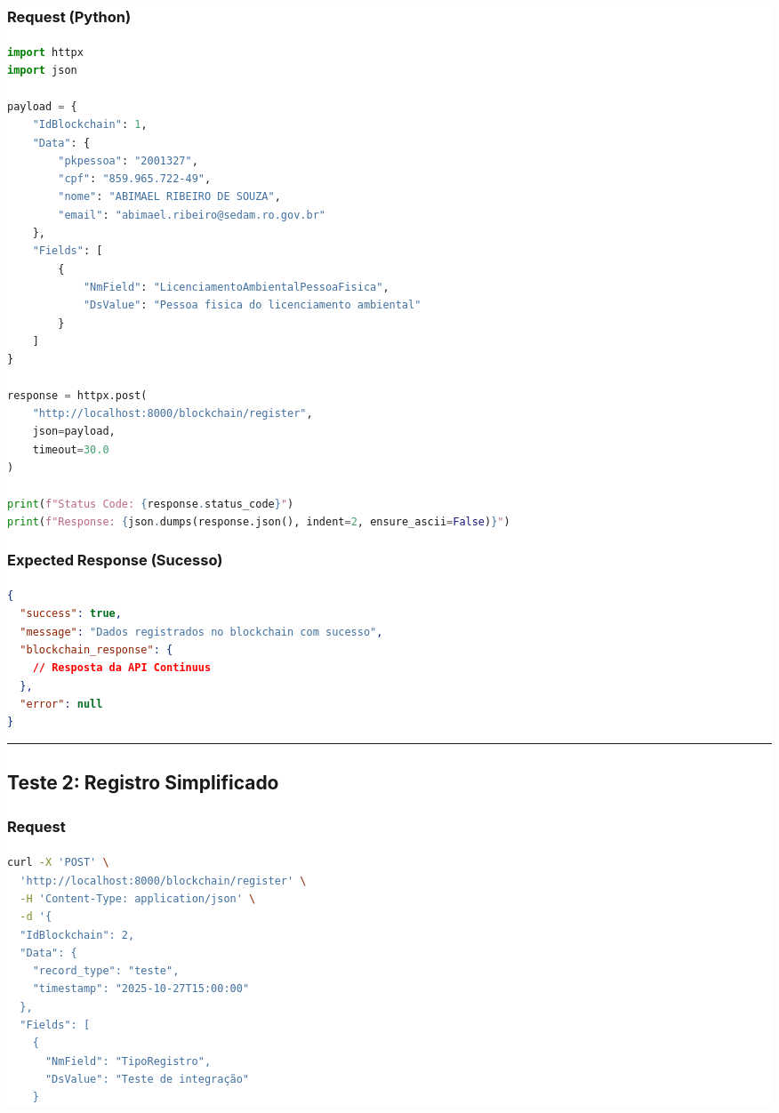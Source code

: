 ### Request (Python)
```python
import httpx
import json

payload = {
    "IdBlockchain": 1,
    "Data": {
        "pkpessoa": "2001327",
        "cpf": "859.965.722-49",
        "nome": "ABIMAEL RIBEIRO DE SOUZA",
        "email": "abimael.ribeiro@sedam.ro.gov.br"
    },
    "Fields": [
        {
            "NmField": "LicenciamentoAmbientalPessoaFisica",
            "DsValue": "Pessoa fisica do licenciamento ambiental"
        }
    ]
}

response = httpx.post(
    "http://localhost:8000/blockchain/register",
    json=payload,
    timeout=30.0
)

print(f"Status Code: {response.status_code}")
print(f"Response: {json.dumps(response.json(), indent=2, ensure_ascii=False)}")
```

### Expected Response (Sucesso)
```json
{
  "success": true,
  "message": "Dados registrados no blockchain com sucesso",
  "blockchain_response": {
    // Resposta da API Continuus
  },
  "error": null
}
```

---

## Teste 2: Registro Simplificado

### Request
```bash
curl -X 'POST' \
  'http://localhost:8000/blockchain/register' \
  -H 'Content-Type: application/json' \
  -d '{
  "IdBlockchain": 2,
  "Data": {
    "record_type": "teste",
    "timestamp": "2025-10-27T15:00:00"
  },
  "Fields": [
    {
      "NmField": "TipoRegistro",
      "DsValue": "Teste de integração"
    }
```